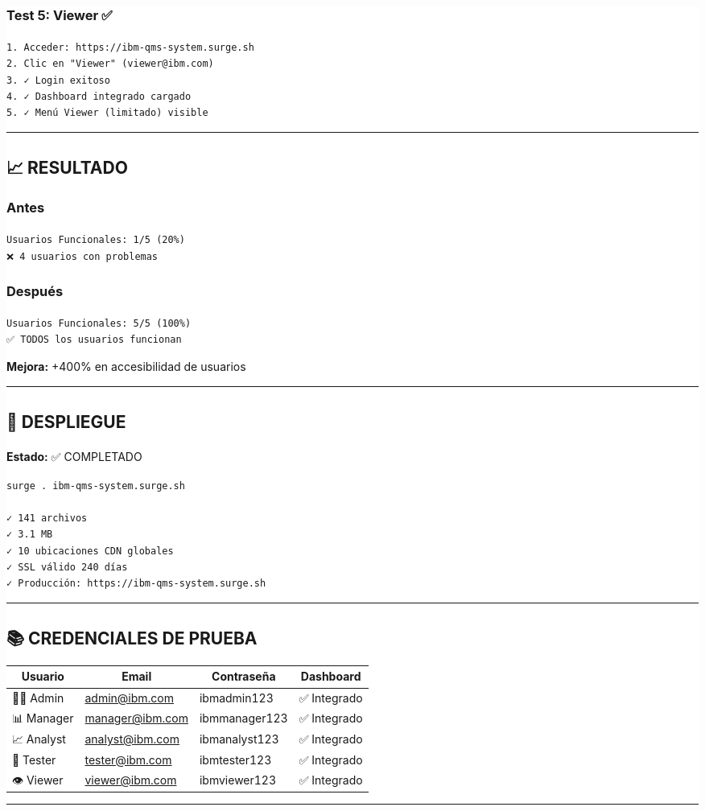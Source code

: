 ### Test 5: Viewer ✅
```
1. Acceder: https://ibm-qms-system.surge.sh
2. Clic en "Viewer" (viewer@ibm.com)
3. ✓ Login exitoso
4. ✓ Dashboard integrado cargado
5. ✓ Menú Viewer (limitado) visible
```

---

## 📈 RESULTADO

### Antes
```
Usuarios Funcionales: 1/5 (20%)
❌ 4 usuarios con problemas
```

### Después
```
Usuarios Funcionales: 5/5 (100%)
✅ TODOS los usuarios funcionan
```

**Mejora:** +400% en accesibilidad de usuarios

---

## 🔗 DESPLIEGUE

**Estado:** ✅ COMPLETADO

```bash
surge . ibm-qms-system.surge.sh

✓ 141 archivos
✓ 3.1 MB
✓ 10 ubicaciones CDN globales
✓ SSL válido 240 días
✓ Producción: https://ibm-qms-system.surge.sh
```

---

## 📚 CREDENCIALES DE PRUEBA

| Usuario | Email | Contraseña | Dashboard |
|---------|-------|------------|-----------|
| 👨‍💼 Admin | admin@ibm.com | ibmadmin123 | ✅ Integrado |
| 📊 Manager | manager@ibm.com | ibmmanager123 | ✅ Integrado |
| 📈 Analyst | analyst@ibm.com | ibmanalyst123 | ✅ Integrado |
| 🧪 Tester | tester@ibm.com | ibmtester123 | ✅ Integrado |
| 👁️ Viewer | viewer@ibm.com | ibmviewer123 | ✅ Integrado |

---